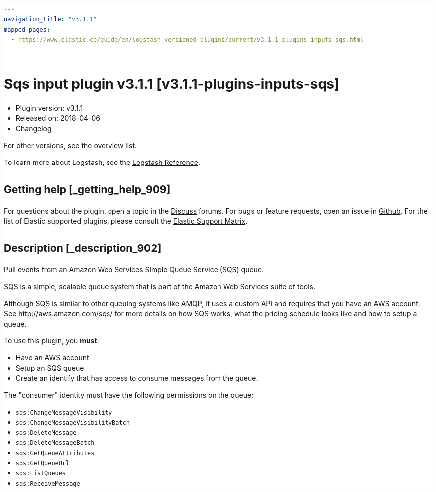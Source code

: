 ```yaml
---
navigation_title: "v3.1.1"
mapped_pages:
  - https://www.elastic.co/guide/en/logstash-versioned-plugins/current/v3.1.1-plugins-inputs-sqs.html
---
```


# Sqs input plugin v3.1.1 [v3.1.1-plugins-inputs-sqs]

* Plugin version: v3.1.1
* Released on: 2018-04-06
* [Changelog](https://github.com/logstash-plugins/logstash-input-sqs/blob/v3.1.1/CHANGELOG.md)

For other versions, see the [overview list](input-sqs-index.md).

To learn more about Logstash, see the [Logstash Reference](https://www.elastic.co/guide/en/logstash/current/index.html).

## Getting help [_getting_help_909]

For questions about the plugin, open a topic in the [Discuss](http://discuss.elastic.co) forums. For bugs or feature requests, open an issue in [Github](https://github.com/logstash-plugins/logstash-input-sqs). For the list of Elastic supported plugins, please consult the [Elastic Support Matrix](https://www.elastic.co/support/matrix#matrix_logstash_plugins).

## Description [_description_902]

Pull events from an Amazon Web Services Simple Queue Service (SQS) queue.

SQS is a simple, scalable queue system that is part of the Amazon Web Services suite of tools.

Although SQS is similar to other queuing systems like AMQP, it uses a custom API and requires that you have an AWS account. See <http://aws.amazon.com/sqs/> for more details on how SQS works, what the pricing schedule looks like and how to setup a queue.

To use this plugin, you **must**:

* Have an AWS account
* Setup an SQS queue
* Create an identify that has access to consume messages from the queue.

The "consumer" identity must have the following permissions on the queue:

* `sqs:ChangeMessageVisibility`
* `sqs:ChangeMessageVisibilityBatch`
* `sqs:DeleteMessage`
* `sqs:DeleteMessageBatch`
* `sqs:GetQueueAttributes`
* `sqs:GetQueueUrl`
* `sqs:ListQueues`
* `sqs:ReceiveMessage`
